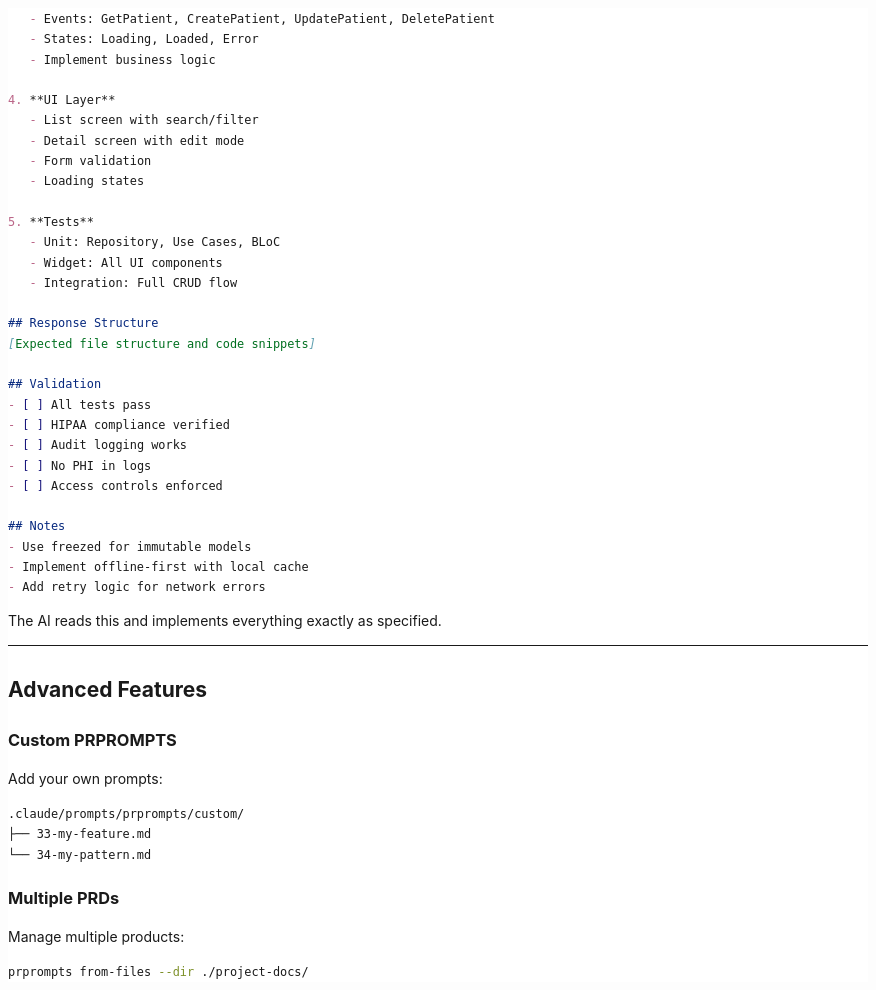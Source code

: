 ```markdown
   - Events: GetPatient, CreatePatient, UpdatePatient, DeletePatient
   - States: Loading, Loaded, Error
   - Implement business logic

4. **UI Layer**
   - List screen with search/filter
   - Detail screen with edit mode
   - Form validation
   - Loading states

5. **Tests**
   - Unit: Repository, Use Cases, BLoC
   - Widget: All UI components
   - Integration: Full CRUD flow

## Response Structure
[Expected file structure and code snippets]

## Validation
- [ ] All tests pass
- [ ] HIPAA compliance verified
- [ ] Audit logging works
- [ ] No PHI in logs
- [ ] Access controls enforced

## Notes
- Use freezed for immutable models
- Implement offline-first with local cache
- Add retry logic for network errors
```

The AI reads this and implements everything exactly as specified.

---

## Advanced Features

### Custom PRPROMPTS

Add your own prompts:
```bash
.claude/prompts/prprompts/custom/
├── 33-my-feature.md
└── 34-my-pattern.md
```

### Multiple PRDs

Manage multiple products:
```bash
prprompts from-files --dir ./project-docs/
```
